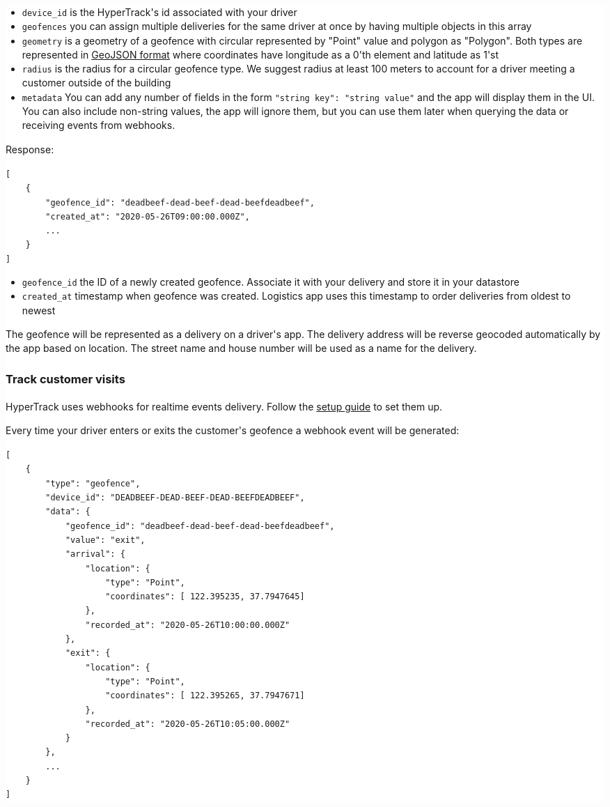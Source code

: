 * `device_id` is the HyperTrack's id associated with your driver
* `geofences` you can assign multiple deliveries for the same driver at once by having multiple objects in this array
* `geometry`  is a geometry of a geofence with circular represented by "Point" value and polygon as "Polygon". Both types are represented in [GeoJSON format](https://hypertrack.com/docs/references#references-geojson) where coordinates have longitude as a 0'th element and latitude as 1'st
* `radius` is the radius for a circular geofence type. We suggest radius at least 100 meters to account for a driver meeting a customer outside of the building
* `metadata`  You can add any number of fields in the form `"string key": "string value"`  and the app will display them in the UI. You can also include non-string values, the app will ignore them, but you can use them later when querying the data or receiving events from webhooks.

Response:
```jsonc
[
    {
        "geofence_id": "deadbeef-dead-beef-dead-beefdeadbeef",
        "created_at": "2020-05-26T09:00:00.000Z",
        ...
    }
]
```

* `geofence_id` the ID of a newly created geofence. Associate it with your delivery and store it in your datastore
* `created_at` timestamp when geofence was created. Logistics app uses this timestamp to order deliveries from oldest to newest

The geofence will be represented as a delivery on a driver's app. The delivery address will be reverse geocoded automatically by the app based on location. The street name and house number will be used as a name for the delivery.

### Track customer visits

HyperTrack uses webhooks for realtime events delivery. Follow the [setup guide](https://hypertrack.com/docs/guides/track-devices-with-api#stream-events-via-webhooks) to set them up.

Every time your driver enters or exits the customer's geofence a webhook event will be generated:
```jsonc
[
    {
        "type": "geofence",
        "device_id": "DEADBEEF-DEAD-BEEF-DEAD-BEEFDEADBEEF",
        "data": {
            "geofence_id": "deadbeef-dead-beef-dead-beefdeadbeef",
            "value": "exit",
            "arrival": {
                "location": {
                    "type": "Point",
                    "coordinates": [ 122.395235, 37.7947645]
                },
                "recorded_at": "2020-05-26T10:00:00.000Z"
            },
            "exit": {
                "location": {
                    "type": "Point",
                    "coordinates": [ 122.395265, 37.7947671]
                },
                "recorded_at": "2020-05-26T10:05:00.000Z"
            }
        },
        ...
    }
]
```

